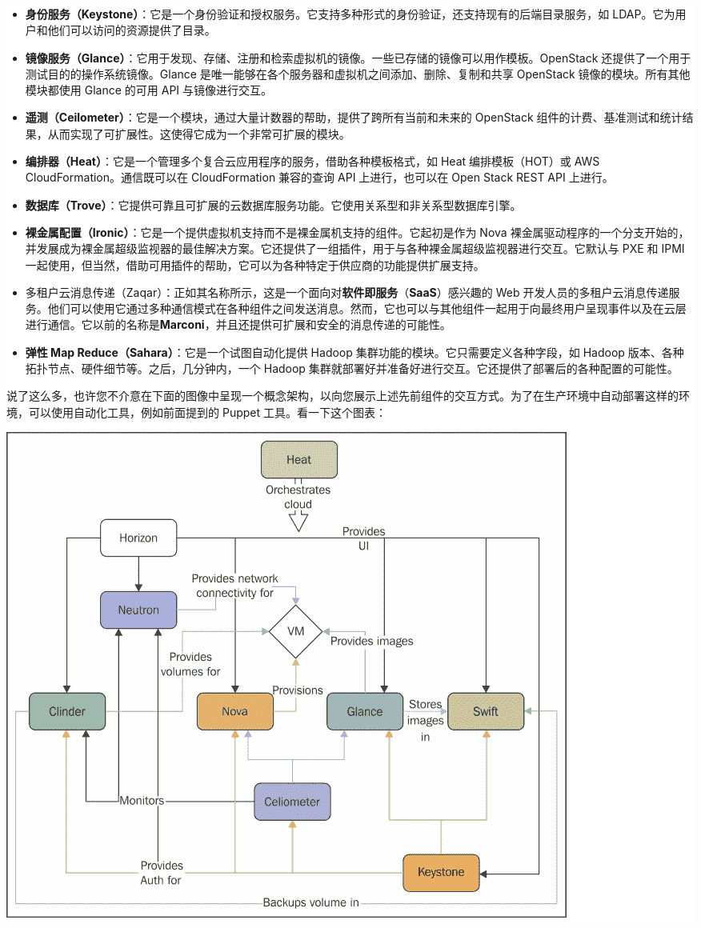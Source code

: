 +   **身份服务（Keystone）**：它是一个身份验证和授权服务。它支持多种形式的身份验证，还支持现有的后端目录服务，如 LDAP。它为用户和他们可以访问的资源提供了目录。

+   **镜像服务（Glance）**：它用于发现、存储、注册和检索虚拟机的镜像。一些已存储的镜像可以用作模板。OpenStack 还提供了一个用于测试目的的操作系统镜像。Glance 是唯一能够在各个服务器和虚拟机之间添加、删除、复制和共享 OpenStack 镜像的模块。所有其他模块都使用 Glance 的可用 API 与镜像进行交互。

+   **遥测（Ceilometer）**：它是一个模块，通过大量计数器的帮助，提供了跨所有当前和未来的 OpenStack 组件的计费、基准测试和统计结果，从而实现了可扩展性。这使得它成为一个非常可扩展的模块。

+   **编排器（Heat）**：它是一个管理多个复合云应用程序的服务，借助各种模板格式，如 Heat 编排模板（HOT）或 AWS CloudFormation。通信既可以在 CloudFormation 兼容的查询 API 上进行，也可以在 Open Stack REST API 上进行。

+   **数据库（Trove）**：它提供可靠且可扩展的云数据库服务功能。它使用关系型和非关系型数据库引擎。

+   **裸金属配置（Ironic）**：它是一个提供虚拟机支持而不是裸金属机支持的组件。它起初是作为 Nova 裸金属驱动程序的一个分支开始的，并发展成为裸金属超级监视器的最佳解决方案。它还提供了一组插件，用于与各种裸金属超级监视器进行交互。它默认与 PXE 和 IPMI 一起使用，但当然，借助可用插件的帮助，它可以为各种特定于供应商的功能提供扩展支持。

+   多租户云消息传递（Zaqar）：正如其名称所示，这是一个面向对**软件即服务**（**SaaS**）感兴趣的 Web 开发人员的多租户云消息传递服务。他们可以使用它通过多种通信模式在各种组件之间发送消息。然而，它也可以与其他组件一起用于向最终用户呈现事件以及在云层进行通信。它以前的名称是**Marconi**，并且还提供可扩展和安全的消息传递的可能性。

+   **弹性 Map Reduce（Sahara）**：它是一个试图自动化提供 Hadoop 集群功能的模块。它只需要定义各种字段，如 Hadoop 版本、各种拓扑节点、硬件细节等。之后，几分钟内，一个 Hadoop 集群就部署好并准备好进行交互。它还提供了部署后的各种配置的可能性。

说了这么多，也许您不介意在下面的图像中呈现一个概念架构，以向您展示上述先前组件的交互方式。为了在生产环境中自动部署这样的环境，可以使用自动化工具，例如前面提到的 Puppet 工具。看一下这个图表：

![Yocto 项目的虚拟化支持](img/image00382.jpeg)
